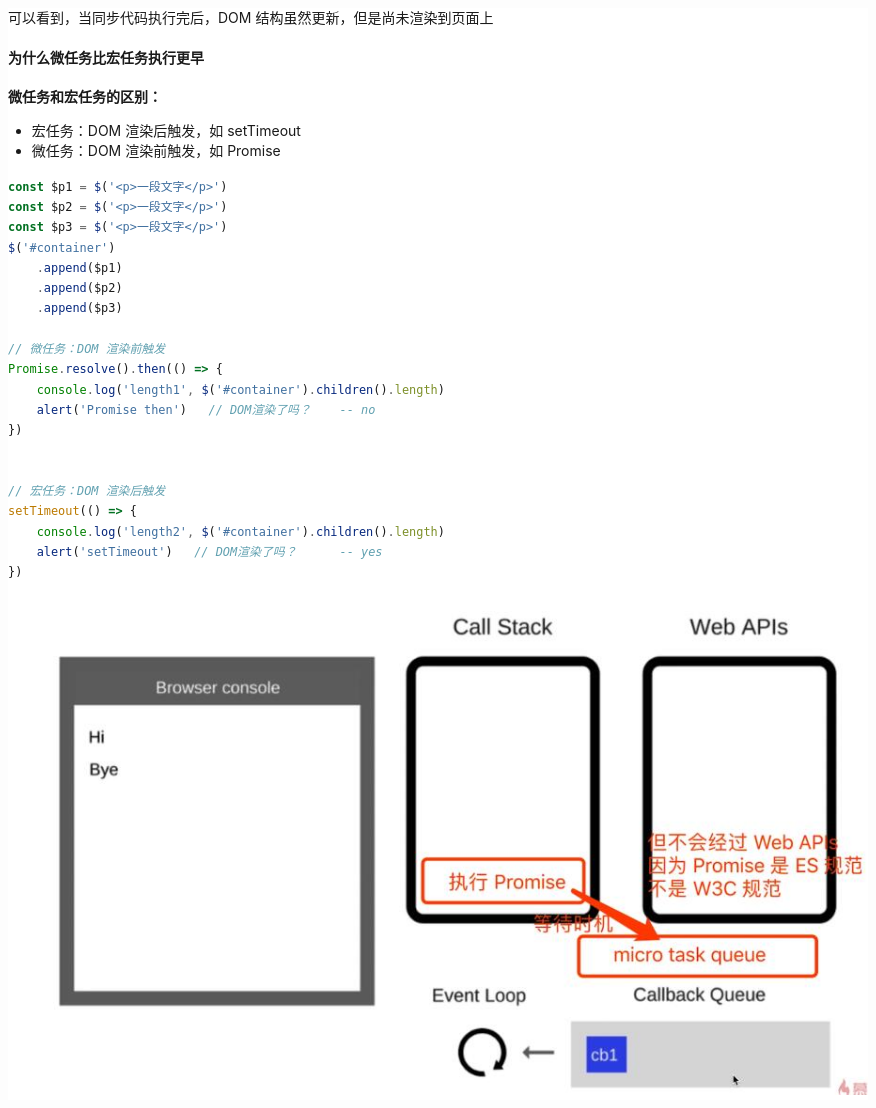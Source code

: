 可以看到，当同步代码执行完后，DOM 结构虽然更新，但是尚未渲染到页面上

#### 为什么微任务比宏任务执行更早

**微任务和宏任务的区别：**

- 宏任务：DOM 渲染后触发，如 setTimeout
- 微任务：DOM 渲染前触发，如 Promise

```javascript
const $p1 = $('<p>一段文字</p>')
const $p2 = $('<p>一段文字</p>')
const $p3 = $('<p>一段文字</p>')
$('#container')
    .append($p1)
    .append($p2)
    .append($p3)

// 微任务：DOM 渲染前触发
Promise.resolve().then(() => {
    console.log('length1', $('#container').children().length)
    alert('Promise then')   // DOM渲染了吗？    -- no
})


// 宏任务：DOM 渲染后触发
setTimeout(() => {
    console.log('length2', $('#container').children().length)
    alert('setTimeout')   // DOM渲染了吗？      -- yes
})
```



![](前端校招准备/46.jpg)
